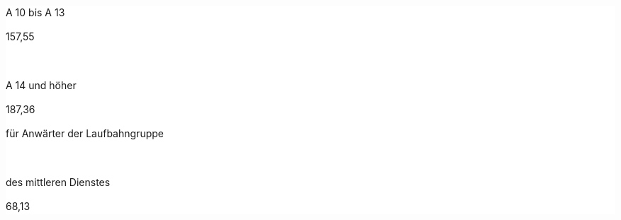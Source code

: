 
</td>

<td style colspan="2" valign="top">

A 10 bis A 13

</td>

<td style align="right" valign="top">

157,55

</td>

</tr>

<tr>

<td style valign="top">

 

</td>

<td style colspan="2" valign="top">

A 14 und höher

</td>

<td style align="right" valign="top">

187,36

</td>

</tr>

<tr>

<td style colspan="4" valign="top">

für Anwärter der Laufbahngruppe

</td>

</tr>

<tr>

<td style valign="top">

 

</td>

<td style colspan="2" valign="top">

des mittleren Dienstes

</td>

<td style align="right" valign="top">

68,13
